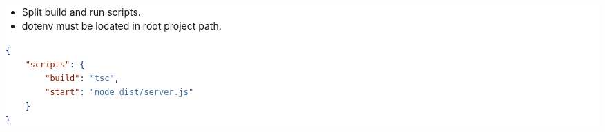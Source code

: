 * Split build and run scripts.
* dotenv must be located in root project path.

```json
{
    "scripts": {
        "build": "tsc",
        "start": "node dist/server.js"
    }
}
```

